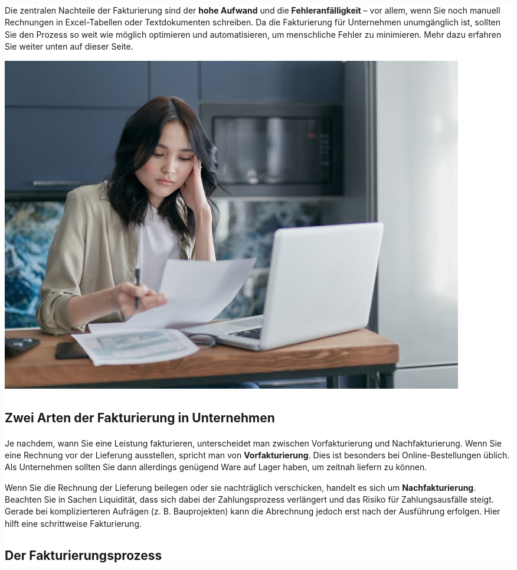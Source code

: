Die zentralen Nachteile der Fakturierung sind der **hohe Aufwand** und die **Fehleranfälligkeit** – vor allem, wenn Sie noch manuell Rechnungen in Excel-Tabellen oder Textdokumenten schreiben. Da die Fakturierung für Unternehmen unumgänglich ist, sollten Sie den Prozess so weit wie möglich optimieren und automatisieren, um menschliche Fehler zu minimieren. Mehr dazu erfahren Sie weiter unten auf dieser Seite.

![Fakturierung Definition](fakturierung.jpg)

## Zwei Arten der Fakturierung in Unternehmen

Je nachdem, wann Sie eine Leistung fakturieren, unterscheidet man zwischen Vorfakturierung und Nachfakturierung. Wenn Sie eine Rechnung vor der Lieferung ausstellen, spricht man von **Vorfakturierung**. Dies ist besonders bei Online-Bestellungen üblich. Als Unternehmen sollten Sie dann allerdings genügend Ware auf Lager haben, um zeitnah liefern zu können.

Wenn Sie die Rechnung der Lieferung beilegen oder sie nachträglich verschicken, handelt es sich um **Nachfakturierung**. Beachten Sie in Sachen Liquidität, dass sich dabei der Zahlungsprozess verlängert und das Risiko für Zahlungsausfälle steigt. Gerade bei komplizierteren Aufrägen (z. B. Bauprojekten) kann die Abrechnung jedoch erst nach der Ausführung erfolgen. Hier hilft eine schrittweise Fakturierung.

## Der Fakturierungsprozess
